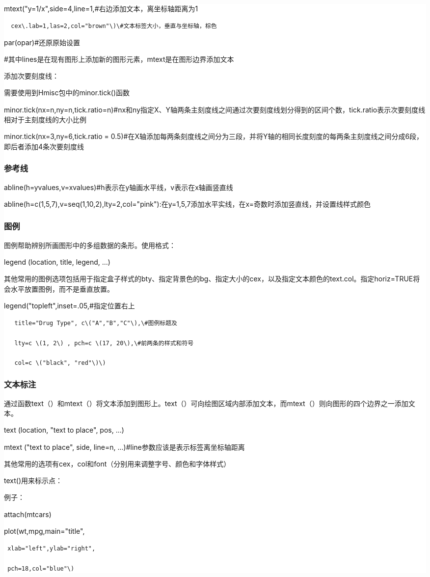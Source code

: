 mtext\("y=1/x",side=4,line=1,\#右边添加文本，离坐标轴距离为1

      cex\.lab=1,las=2,col="brown"\)\#文本标签大小，垂直与坐标轴，棕色

par\(opar\)\#还原原始设置

\#其中lines是在现有图形上添加新的图形元素，mtext是在图形边界添加文本

添加次要刻度线：

需要使用到Hmisc包中的minor\.tick\(\)函数

minor\.tick\(nx=n,ny=n,tick\.ratio=n\)\#nx和ny指定X、Y轴两条主刻度线之间通过次要刻度线划分得到的区间个数，tick\.ratio表示次要刻度线相对于主刻度线的大小比例

minor\.tick\(nx=3,ny=6,tick\.ratio = 0\.5\)\#在X轴添加每两条刻度线之间分为三段，并将Y轴的相同长度刻度的每两条主刻度线之间分成6段，即后者添加4条次要刻度线

### 参考线

abline\(h=yvalues,v=xvalues\)\#h表示在y轴画水平线，v表示在x轴画竖直线

abline\(h=c\(1,5,7\),v=seq\(1,10,2\),lty=2,col="pink"\):在y=1,5,7添加水平实线，在x=奇数时添加竖直线，并设置线样式颜色

### 图例

图例帮助辨别所画图形中的多组数据的条形。使用格式：

legend \(location, title, legend, \.\.\.\)

其他常用的图例选项包括用于指定盒子样式的bty、指定背景色的bg、指定大小的cex，以及指定文本颜色的text\.col。指定horiz=TRUE将会水平放置图例，而不是垂直放置。

legend\("topleft",inset=\.05,\#指定位置右上

       title="Drug Type", c\("A","B","C"\),\#图例标题及

       lty=c \(1, 2\) , pch=c \(17, 20\),\#前两条的样式和符号

       col=c \("black", "red"\)\)

### 文本标注

通过函数text（）和mtext（）将文本添加到图形上。text（）可向绘图区域内部添加文本，而mtext（）则向图形的四个边界之一添加文本。

text \(location, "text to place", pos, \.\.\.\) 

mtext \("text to place", side, line=n, \.\.\.\)\#line参数应该是表示标签离坐标轴距离

其他常用的选项有cex，col和font（分别用来调整字号、颜色和字体样式）

text\(\)用来标示点：

例子：

attach\(mtcars\)

plot\(wt,mpg,main="title",

     xlab="left",ylab="right",

     pch=18,col="blue"\)
